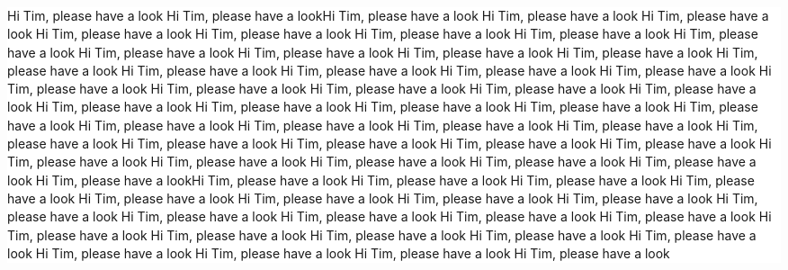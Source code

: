 Hi Tim, please have a look
Hi Tim, please have a lookHi Tim, please have a look
Hi Tim, please have a look
Hi Tim, please have a look
Hi Tim, please have a look
Hi Tim, please have a look
Hi Tim, please have a look
Hi Tim, please have a look
Hi Tim, please have a look
Hi Tim, please have a look
Hi Tim, please have a look
Hi Tim, please have a look
Hi Tim, please have a look
Hi Tim, please have a look
Hi Tim, please have a look
Hi Tim, please have a look
Hi Tim, please have a look
Hi Tim, please have a look
Hi Tim, please have a look
Hi Tim, please have a look
Hi Tim, please have a look
Hi Tim, please have a look
Hi Tim, please have a look
Hi Tim, please have a look
Hi Tim, please have a look
Hi Tim, please have a look
Hi Tim, please have a look
Hi Tim, please have a look
Hi Tim, please have a look
Hi Tim, please have a look
Hi Tim, please have a look
Hi Tim, please have a look
Hi Tim, please have a look
Hi Tim, please have a look
Hi Tim, please have a look
Hi Tim, please have a look
Hi Tim, please have a look
Hi Tim, please have a look
Hi Tim, please have a look
Hi Tim, please have a look
Hi Tim, please have a look
Hi Tim, please have a look
Hi Tim, please have a lookHi Tim, please have a look
Hi Tim, please have a look
Hi Tim, please have a look
Hi Tim, please have a look
Hi Tim, please have a look
Hi Tim, please have a look
Hi Tim, please have a look
Hi Tim, please have a look
Hi Tim, please have a look
Hi Tim, please have a look
Hi Tim, please have a look
Hi Tim, please have a look
Hi Tim, please have a look
Hi Tim, please have a look
Hi Tim, please have a look
Hi Tim, please have a look
Hi Tim, please have a look
Hi Tim, please have a look
Hi Tim, please have a look
Hi Tim, please have a look
Hi Tim, please have a look
Hi Tim, please have a look
